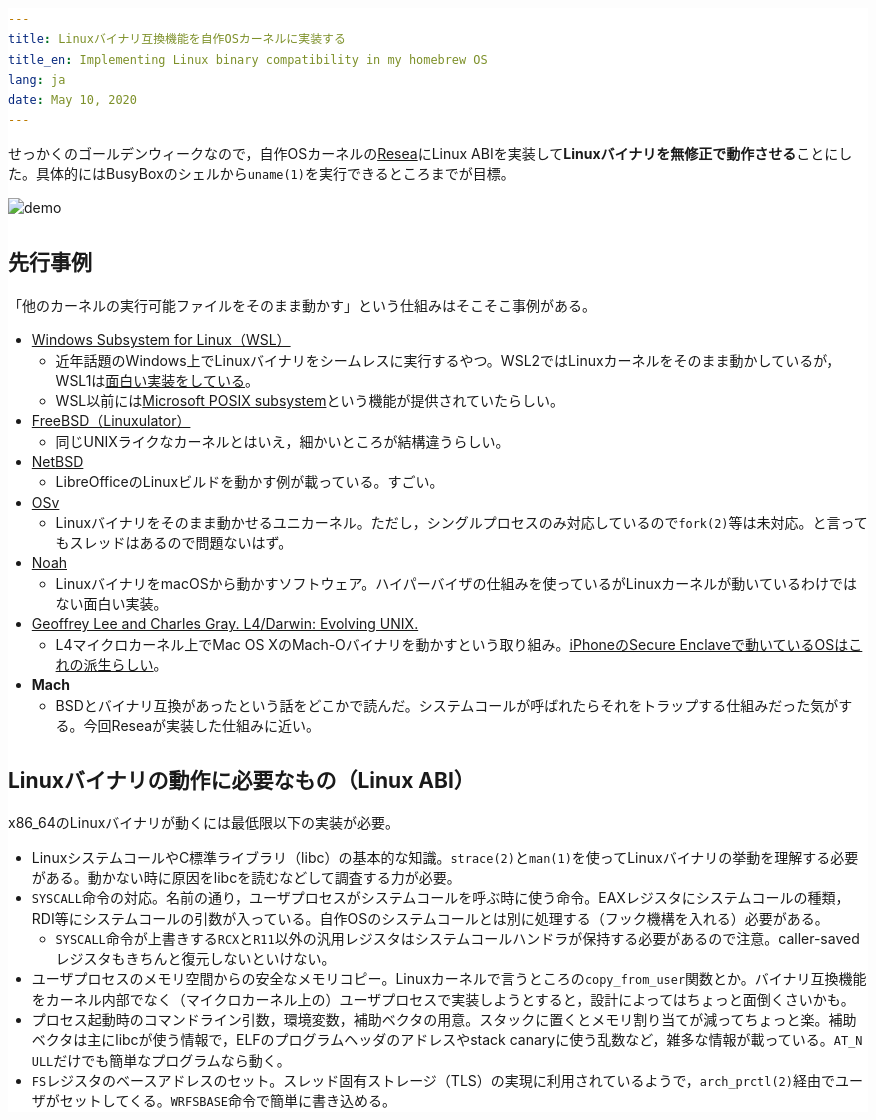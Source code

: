 ```yaml
---
title: Linuxバイナリ互換機能を自作OSカーネルに実装する
title_en: Implementing Linux binary compatibility in my homebrew OS
lang: ja
date: May 10, 2020
---
```


せっかくのゴールデンウィークなので，自作OSカーネルの[Resea](https://github.com/nuta/resea)にLinux ABIを実装して**Linuxバイナリを無修正で動作させる**ことにした。具体的にはBusyBoxのシェルから`uname(1)`を実行できるところまでが目標。

![demo](linux-abi-demo.png)

## 先行事例
「他のカーネルの実行可能ファイルをそのまま動かす」という仕組みはそこそこ事例がある。

- [Windows Subsystem for Linux（WSL）](https://github.com/microsoft/WSL)
  - 近年話題のWindows上でLinuxバイナリをシームレスに実行するやつ。WSL2ではLinuxカーネルをそのまま動かしているが，WSL1は[面白い実装をしている](https://channel9.msdn.com/Blogs/Seth-Juarez/Windows-Subsystem-for-Linux-Architectural-Overview)。
  - WSL以前には[Microsoft POSIX subsystem](https://en.wikipedia.org/wiki/Microsoft_POSIX_subsystem)という機能が提供されていたらしい。
- [FreeBSD（Linuxulator）](https://www.freebsd.org/doc/en_US.ISO8859-1/articles/linux-emulation/article.html)
  - 同じUNIXライクなカーネルとはいえ，細かいところが結構違うらしい。
- [NetBSD](https://www.netbsd.org/docs/guide/en/chap-linux.html)
  - LibreOfficeのLinuxビルドを動かす例が載っている。すごい。
- [OSv](https://github.com/cloudius-systems/osv/wiki/OSv-Linux-ABI-Compatibility)
  - Linuxバイナリをそのまま動かせるユニカーネル。ただし，シングルプロセスのみ対応しているので`fork(2)`等は未対応。と言ってもスレッドはあるので問題ないはず。
- [Noah](https://dl.acm.org/doi/10.1145/3381052.3381327)
  - LinuxバイナリをmacOSから動かすソフトウェア。ハイパーバイザの仕組みを使っているがLinuxカーネルが動いているわけではない面白い実装。
- [Geoffrey Lee and Charles Gray. L4/Darwin: Evolving UNIX.](https://ts.data61.csiro.au/publications/papers/Lee_Gray_06.pdf)
  - L4マイクロカーネル上でMac OS XのMach-Oバイナリを動かすという取り組み。[iPhoneのSecure Enclaveで動いているOSはこれの派生らしい](https://www.blackhat.com/docs/us-16/materials/us-16-Mandt-Demystifying-The-Secure-Enclave-Processor.pdf)。
- **Mach**
  - BSDとバイナリ互換があったという話をどこかで読んだ。システムコールが呼ばれたらそれをトラップする仕組みだった気がする。今回Reseaが実装した仕組みに近い。

## Linuxバイナリの動作に必要なもの（Linux ABI）
x86_64のLinuxバイナリが動くには最低限以下の実装が必要。

- LinuxシステムコールやC標準ライブラリ（libc）の基本的な知識。`strace(2)`と`man(1)`を使ってLinuxバイナリの挙動を理解する必要がある。動かない時に原因をlibcを読むなどして調査する力が必要。
- `SYSCALL`命令の対応。名前の通り，ユーザプロセスがシステムコールを呼ぶ時に使う命令。EAXレジスタにシステムコールの種類，RDI等にシステムコールの引数が入っている。自作OSのシステムコールとは別に処理する（フック機構を入れる）必要がある。
  - `SYSCALL`命令が上書きする`RCX`と`R11`以外の汎用レジスタはシステムコールハンドラが保持する必要があるので注意。caller-savedレジスタもきちんと復元しないといけない。
- ユーザプロセスのメモリ空間からの安全なメモリコピー。Linuxカーネルで言うところの`copy_from_user`関数とか。バイナリ互換機能をカーネル内部でなく（マイクロカーネル上の）ユーザプロセスで実装しようとすると，設計によってはちょっと面倒くさいかも。
- プロセス起動時のコマンドライン引数，環境変数，補助ベクタの用意。スタックに置くとメモリ割り当てが減ってちょっと楽。補助ベクタは主にlibcが使う情報で，ELFのプログラムヘッダのアドレスやstack canaryに使う乱数など，雑多な情報が載っている。`AT_NULL`だけでも簡単なプログラムなら動く。
- `FS`レジスタのベースアドレスのセット。スレッド固有ストレージ（TLS）の実現に利用されているようで，`arch_prctl(2)`経由でユーザがセットしてくる。`WRFSBASE`命令で簡単に書き込める。
